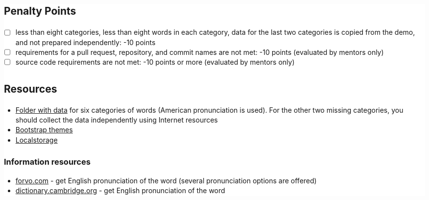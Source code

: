 ## Penalty Points
- [ ] less than eight categories, less than eight words in each category, data for the last two categories is copied from the demo, and not prepared independently: -10 points
- [ ] requirements for a pull request, repository, and commit names are not met: -10 points (evaluated by mentors only)
- [ ] source code requirements are not met: -10 points or more (evaluated by mentors only)

## Resources
- [Folder with data](./english-for.kids.data)  for six categories of words (American pronunciation is used). For the other two missing categories, you should collect the data independently using Internet resources
- [Bootstrap themes](https://bootswatch.com/)
- [Localstorage](https://learn.javascript.info/localstorage)

### Information resources
- [forvo.com](https://forvo.com/) - get English pronunciation of the word (several pronunciation options are offered)
- [dictionary.cambridge.org](https://dictionary.cambridge.org/) - get English pronunciation of the word
